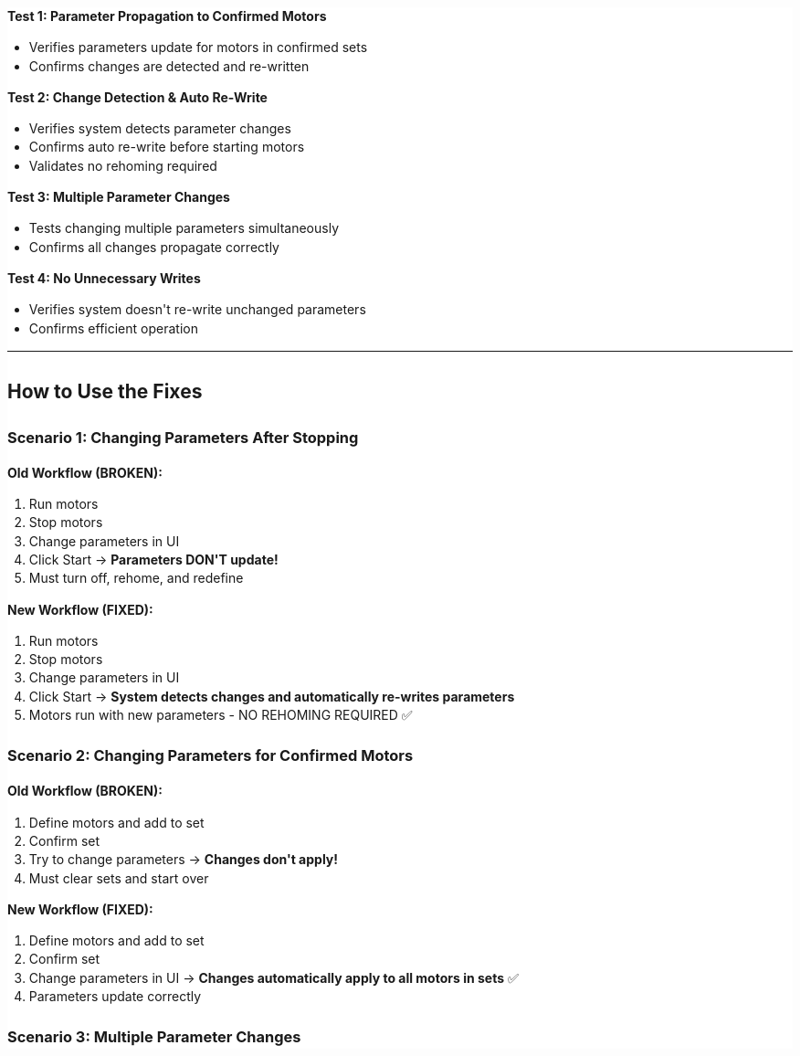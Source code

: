 **Test 1: Parameter Propagation to Confirmed Motors**
- Verifies parameters update for motors in confirmed sets
- Confirms changes are detected and re-written

**Test 2: Change Detection & Auto Re-Write**
- Verifies system detects parameter changes
- Confirms auto re-write before starting motors
- Validates no rehoming required

**Test 3: Multiple Parameter Changes**
- Tests changing multiple parameters simultaneously
- Confirms all changes propagate correctly

**Test 4: No Unnecessary Writes**
- Verifies system doesn't re-write unchanged parameters
- Confirms efficient operation

---

## How to Use the Fixes

### Scenario 1: Changing Parameters After Stopping

**Old Workflow (BROKEN):**
1. Run motors
2. Stop motors
3. Change parameters in UI
4. Click Start → **Parameters DON'T update!**
5. Must turn off, rehome, and redefine

**New Workflow (FIXED):**
1. Run motors
2. Stop motors  
3. Change parameters in UI
4. Click Start → **System detects changes and automatically re-writes parameters**
5. Motors run with new parameters - NO REHOMING REQUIRED ✅

### Scenario 2: Changing Parameters for Confirmed Motors

**Old Workflow (BROKEN):**
1. Define motors and add to set
2. Confirm set
3. Try to change parameters → **Changes don't apply!**
4. Must clear sets and start over

**New Workflow (FIXED):**
1. Define motors and add to set
2. Confirm set
3. Change parameters in UI → **Changes automatically apply to all motors in sets** ✅
4. Parameters update correctly

### Scenario 3: Multiple Parameter Changes
